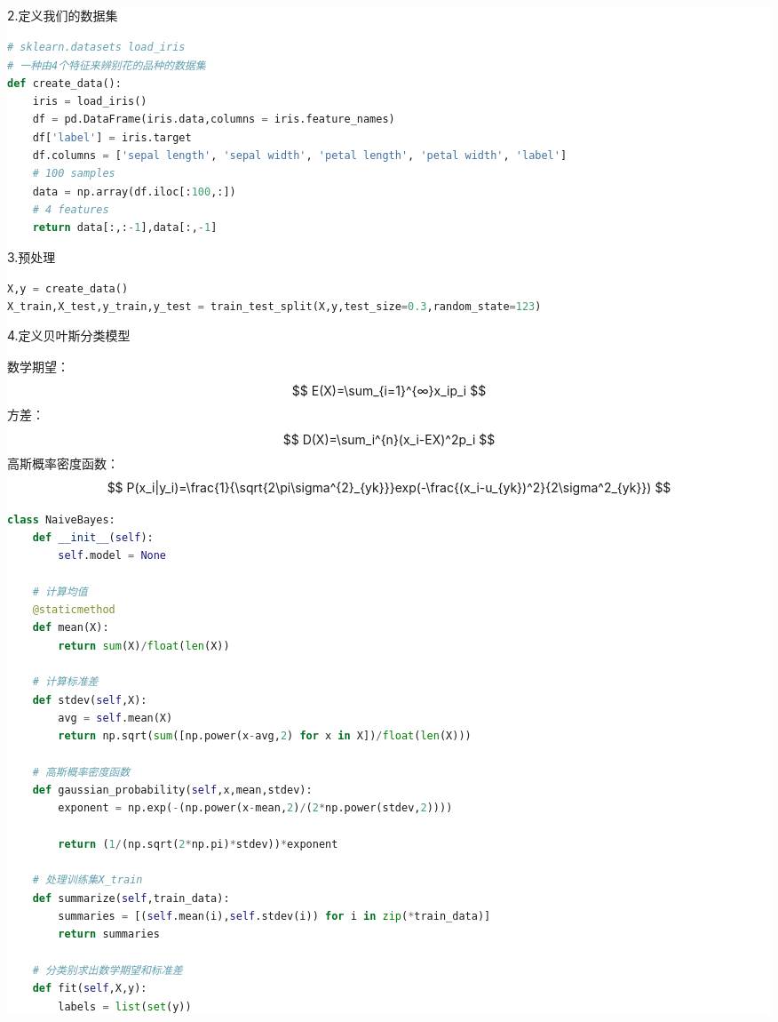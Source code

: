 2.定义我们的数据集

```python
# sklearn.datasets load_iris
# 一种由4个特征来辨别花的品种的数据集
def create_data():
    iris = load_iris()
    df = pd.DataFrame(iris.data,columns = iris.feature_names)
    df['label'] = iris.target
    df.columns = ['sepal length', 'sepal width', 'petal length', 'petal width', 'label']
    # 100 samples
    data = np.array(df.iloc[:100,:])
    # 4 features
    return data[:,:-1],data[:,-1]
```

3.预处理

```python
X,y = create_data()
X_train,X_test,y_train,y_test = train_test_split(X,y,test_size=0.3,random_state=123)
```

4.定义贝叶斯分类模型

数学期望：
$$
E(X)=\sum_{i=1}^{∞}x_ip_i
$$
方差：
$$
D(X)=\sum_i^{n}(x_i-EX)^2p_i
$$
高斯概率密度函数：
$$
P(x_i|y_i)=\frac{1}{\sqrt{2\pi\sigma^{2}_{yk}}}exp(-\frac{(x_i-u_{yk})^2}{2\sigma^2_{yk}})
$$


```python
class NaiveBayes:
    def __init__(self):
        self.model = None
        
    # 计算均值
    @staticmethod
    def mean(X):
        return sum(X)/float(len(X))
    
    # 计算标准差
    def stdev(self,X):
        avg = self.mean(X)
        return np.sqrt(sum([np.power(x-avg,2) for x in X])/float(len(X)))
    
    # 高斯概率密度函数
    def gaussian_probability(self,x,mean,stdev):
        exponent = np.exp(-(np.power(x-mean,2)/(2*np.power(stdev,2))))
        
        return (1/(np.sqrt(2*np.pi)*stdev))*exponent
    
    # 处理训练集X_train
    def summarize(self,train_data):
        summaries = [(self.mean(i),self.stdev(i)) for i in zip(*train_data)]
        return summaries
    
    # 分类别求出数学期望和标准差
    def fit(self,X,y):
        labels = list(set(y))
```